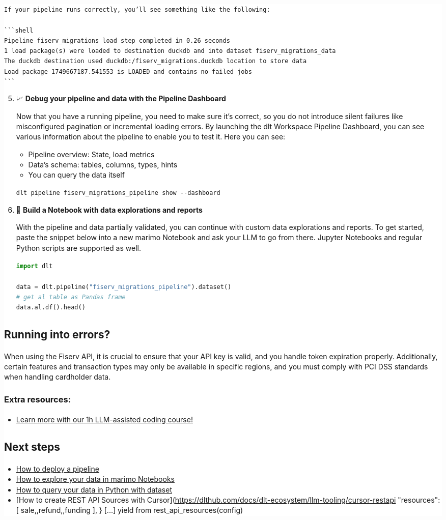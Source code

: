     If your pipeline runs correctly, you’ll see something like the following:
    
    ```shell
    Pipeline fiserv_migrations load step completed in 0.26 seconds
    1 load package(s) were loaded to destination duckdb and into dataset fiserv_migrations_data
    The duckdb destination used duckdb:/fiserv_migrations.duckdb location to store data
    Load package 1749667187.541553 is LOADED and contains no failed jobs
    ```
    
5. 📈 **Debug your pipeline and data with the Pipeline Dashboard**

    Now that you have a running pipeline, you need to make sure it’s correct, so you do not introduce silent failures like misconfigured pagination or incremental loading errors. By launching the dlt Workspace Pipeline Dashboard, you can see various information about the pipeline to enable you to test it. Here you can see:
    - Pipeline overview: State, load metrics
    - Data’s schema: tables, columns, types, hints
    - You can query the data itself
    
    ```shell
    dlt pipeline fiserv_migrations_pipeline show --dashboard
    ```
    
6. 🐍 **Build a Notebook with data explorations and reports**

    With the pipeline and data partially validated, you can continue with custom data explorations and reports. To get started, paste the snippet below into a new marimo Notebook and ask your LLM to go from there. Jupyter Notebooks and regular Python scripts are supported as well.

    
    ```python
    import dlt

   data = dlt.pipeline("fiserv_migrations_pipeline").dataset()
   # get al table as Pandas frame
   data.al.df().head()
    ```

## Running into errors?

When using the Fiserv API, it is crucial to ensure that your API key is valid, and you handle token expiration properly. Additionally, certain features and transaction types may only be available in specific regions, and you must comply with PCI DSS standards when handling cardholder data.

### Extra resources:

- [Learn more with our 1h LLM-assisted coding course!](https://www.youtube.com/watch?v=GGid70rnJuM)

## Next steps

- [How to deploy a pipeline](https://dlthub.com/docs/walkthroughs/deploy-a-pipeline)
- [How to explore your data in marimo Notebooks](https://dlthub.com/docs/general-usage/dataset-access/marimo)
- [How to query your data in Python with dataset](https://dlthub.com/docs/general-usage/dataset-access/dataset)
- [How to create REST API Sources with Cursor](https://dlthub.com/docs/dlt-ecosystem/llm-tooling/cursor-restapi
"resources": [
            sale,,refund,,funding
            ],
    }
    [...]
    yield from rest_api_resources(config)
